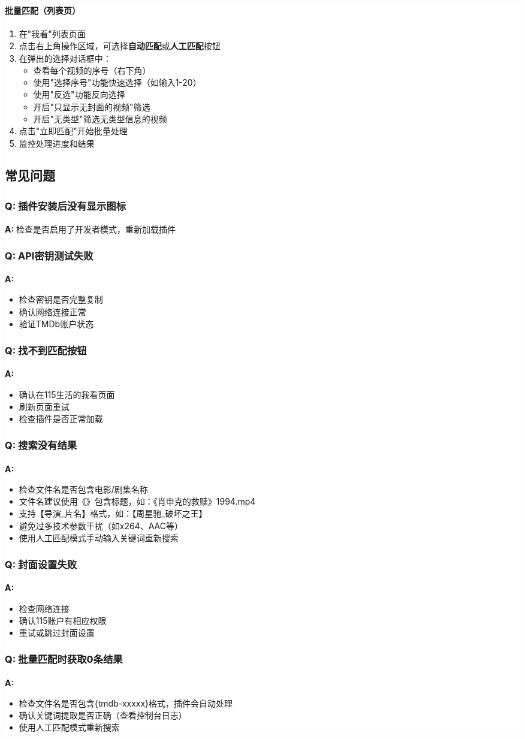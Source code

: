 #### 批量匹配（列表页）
1. 在"我看"列表页面
2. 点击右上角操作区域，可选择**自动匹配**或**人工匹配**按钮
3. 在弹出的选择对话框中：
   - 查看每个视频的序号（右下角）
   - 使用"选择序号"功能快速选择（如输入1-20）
   - 使用"反选"功能反向选择
   - 开启"只显示无封面的视频"筛选
   - 开启"无类型"筛选无类型信息的视频
4. 点击"立即匹配"开始批量处理
5. 监控处理进度和结果

## 常见问题

### Q: 插件安装后没有显示图标
**A:** 检查是否启用了开发者模式，重新加载插件

### Q: API密钥测试失败
**A:** 
- 检查密钥是否完整复制
- 确认网络连接正常
- 验证TMDb账户状态

### Q: 找不到匹配按钮
**A:**
- 确认在115生活的我看页面
- 刷新页面重试
- 检查插件是否正常加载

### Q: 搜索没有结果
**A:**
- 检查文件名是否包含电影/剧集名称
- 文件名建议使用《》包含标题，如：《肖申克的救赎》1994.mp4
- 支持【导演_片名】格式，如：【周星驰_破坏之王】
- 避免过多技术参数干扰（如x264、AAC等）
- 使用人工匹配模式手动输入关键词重新搜索

### Q: 封面设置失败
**A:**
- 检查网络连接
- 确认115账户有相应权限
- 重试或跳过封面设置

### Q: 批量匹配时获取0条结果
**A:**
- 检查文件名是否包含{tmdb-xxxxx}格式，插件会自动处理
- 确认关键词提取是否正确（查看控制台日志）
- 使用人工匹配模式重新搜索
